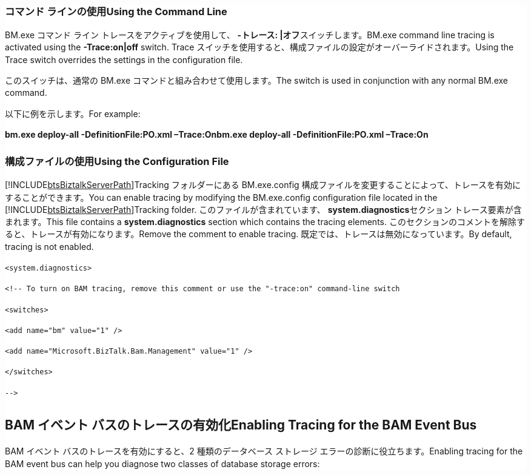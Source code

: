 ### <a name="using-the-command-line"></a><span data-ttu-id="a2338-113">コマンド ラインの使用</span><span class="sxs-lookup"><span data-stu-id="a2338-113">Using the Command Line</span></span>  
 <span data-ttu-id="a2338-114">BM.exe コマンド ライン トレースをアクティブを使用して、 **-トレース: &#124;オフ**スイッチします。</span><span class="sxs-lookup"><span data-stu-id="a2338-114">BM.exe command line tracing is activated using the **-Trace:on&#124;off** switch.</span></span> <span data-ttu-id="a2338-115">Trace スイッチを使用すると、構成ファイルの設定がオーバーライドされます。</span><span class="sxs-lookup"><span data-stu-id="a2338-115">Using the Trace switch overrides the settings in the configuration file.</span></span>  
  
 <span data-ttu-id="a2338-116">このスイッチは、通常の BM.exe コマンドと組み合わせて使用します。</span><span class="sxs-lookup"><span data-stu-id="a2338-116">The switch is used in conjunction with any normal BM.exe command.</span></span>  
  
 <span data-ttu-id="a2338-117">以下に例を示します。</span><span class="sxs-lookup"><span data-stu-id="a2338-117">For example:</span></span>  
  
 <span data-ttu-id="a2338-118">**bm.exe deploy-all -DefinitionFile:PO.xml –Trace:On**</span><span class="sxs-lookup"><span data-stu-id="a2338-118">**bm.exe deploy-all -DefinitionFile:PO.xml –Trace:On**</span></span>  
  
### <a name="using-the-configuration-file"></a><span data-ttu-id="a2338-119">構成ファイルの使用</span><span class="sxs-lookup"><span data-stu-id="a2338-119">Using the Configuration File</span></span>  
 <span data-ttu-id="a2338-120">[!INCLUDE[btsBiztalkServerPath](../includes/btsbiztalkserverpath-md.md)]Tracking フォルダーにある BM.exe.config 構成ファイルを変更することによって、トレースを有効にすることができます。</span><span class="sxs-lookup"><span data-stu-id="a2338-120">You can enable tracing by modifying the BM.exe.config configuration file located in the [!INCLUDE[btsBiztalkServerPath](../includes/btsbiztalkserverpath-md.md)]Tracking folder.</span></span> <span data-ttu-id="a2338-121">このファイルが含まれています、 **system.diagnostics**セクション トレース要素が含まれます。</span><span class="sxs-lookup"><span data-stu-id="a2338-121">This file contains a **system.diagnostics** section which contains the tracing elements.</span></span> <span data-ttu-id="a2338-122">このセクションのコメントを解除すると、トレースが有効になります。</span><span class="sxs-lookup"><span data-stu-id="a2338-122">Remove the comment to enable tracing.</span></span> <span data-ttu-id="a2338-123">既定では、トレースは無効になっています。</span><span class="sxs-lookup"><span data-stu-id="a2338-123">By default, tracing is not enabled.</span></span>  
  
 `<system.diagnostics>`  
  
 `<!-- To turn on BAM tracing, remove this comment or use the "-trace:on" command-line switch`  
  
 `<switches>`  
  
 `<add name="bm" value="1" />`  
  
 `<add name="Microsoft.BizTalk.Bam.Management" value="1" />`  
  
 `</switches>`  
  
 `-->`  
  
## <a name="enabling-tracing-for-the-bam-event-bus"></a><span data-ttu-id="a2338-124">BAM イベント バスのトレースの有効化</span><span class="sxs-lookup"><span data-stu-id="a2338-124">Enabling Tracing for the BAM Event Bus</span></span>  
 <span data-ttu-id="a2338-125">BAM イベント バスのトレースを有効にすると、2 種類のデータベース ストレージ エラーの診断に役立ちます。</span><span class="sxs-lookup"><span data-stu-id="a2338-125">Enabling tracing for the BAM event bus can help you diagnose two classes of database storage errors:</span></span>  
  